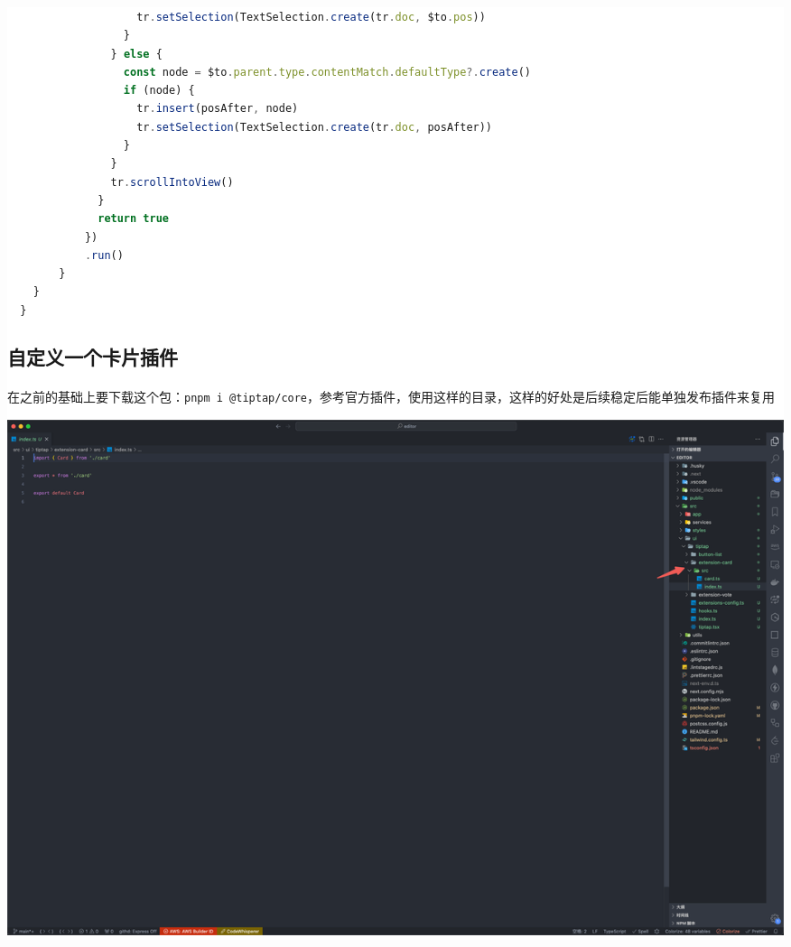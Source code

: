 ```js
                    tr.setSelection(TextSelection.create(tr.doc, $to.pos))
                  }
                } else {
                  const node = $to.parent.type.contentMatch.defaultType?.create()
                  if (node) {
                    tr.insert(posAfter, node)
                    tr.setSelection(TextSelection.create(tr.doc, posAfter))
                  }
                }
                tr.scrollIntoView()
              }
              return true
            })
            .run()
        }
    }
  }
```

## 自定义一个卡片插件

在之前的基础上要下载这个包：`pnpm i @tiptap/core`，参考官方插件，使用这样的目录，这样的好处是后续稳定后能单独发布插件来复用

![alt text](plugin-3.png)
